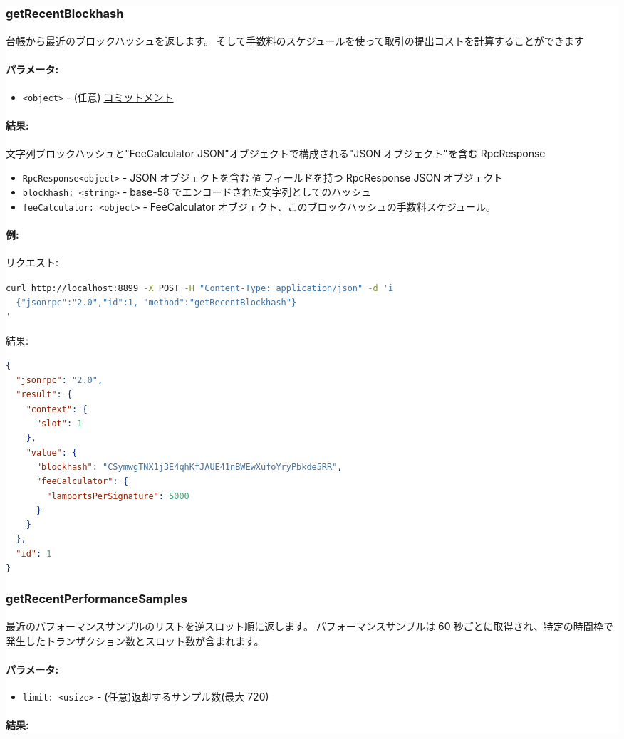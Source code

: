 ### getRecentBlockhash

台帳から最近のブロックハッシュを返します。 そして手数料のスケジュールを使って取引の提出コストを計算することができます

#### パラメータ:

- `<object>` - (任意) [コミットメント](jsonrpc-api.md#configuring-state-commitment)

#### 結果:

文字列ブロックハッシュと"FeeCalculator JSON"オブジェクトで構成される"JSON オブジェクト"を含む RpcResponse

- `RpcResponse<object>` - JSON オブジェクトを含む `値` フィールドを持つ RpcResponse JSON オブジェクト
- `blockhash: <string>` - base-58 でエンコードされた文字列としてのハッシュ
- `feeCalculator: <object>` - FeeCalculator オブジェクト、このブロックハッシュの手数料スケジュール。

#### 例:

リクエスト:

```bash
curl http://localhost:8899 -X POST -H "Content-Type: application/json" -d 'i
  {"jsonrpc":"2.0","id":1, "method":"getRecentBlockhash"}
'
```

結果:

```json
{
  "jsonrpc": "2.0",
  "result": {
    "context": {
      "slot": 1
    },
    "value": {
      "blockhash": "CSymwgTNX1j3E4qhKfJAUE41nBWEwXufoYryPbkde5RR",
      "feeCalculator": {
        "lamportsPerSignature": 5000
      }
    }
  },
  "id": 1
}
```

### getRecentPerformanceSamples

最近のパフォーマンスサンプルのリストを逆スロット順に返します。 パフォーマンスサンプルは 60 秒ごとに取得され、特定の時間枠で発生したトランザクション数とスロット数が含まれます。

#### パラメータ:

- `limit: <usize>` - (任意)返却するサンプル数(最大 720)

#### 結果:
